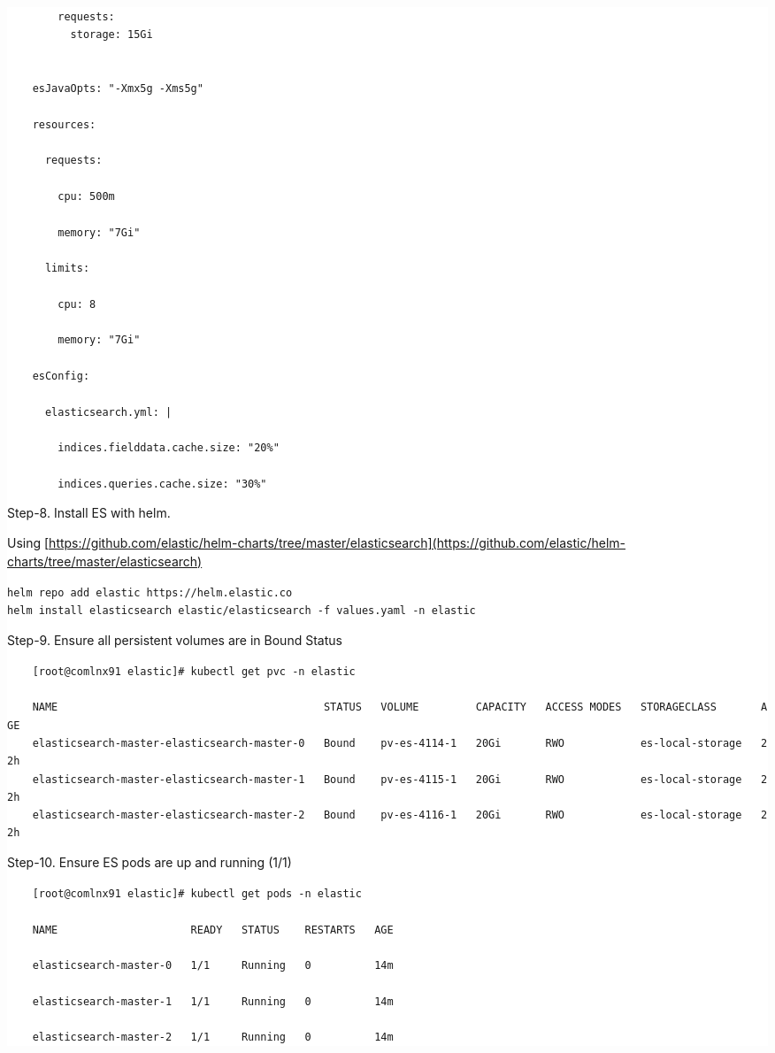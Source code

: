             requests: 
              storage: 15Gi 


        esJavaOpts: "-Xmx5g -Xms5g" 

        resources: 

          requests: 

            cpu: 500m 

            memory: "7Gi" 

          limits: 

            cpu: 8 

            memory: "7Gi" 

        esConfig: 

          elasticsearch.yml: | 

            indices.fielddata.cache.size: "20%" 

            indices.queries.cache.size: "30%" 



Step-8. Install ES with helm. 

Using [https://github.com/elastic/helm-charts/tree/master/elasticsearch](https://github.com/elastic/helm-charts/tree/master/elasticsearch)

    helm repo add elastic https://helm.elastic.co
    helm install elasticsearch elastic/elasticsearch -f values.yaml -n elastic

Step-9. Ensure all persistent volumes are in Bound Status


        [root@comlnx91 elastic]# kubectl get pvc -n elastic

        NAME                                          STATUS   VOLUME         CAPACITY   ACCESS MODES   STORAGECLASS       AGE
        elasticsearch-master-elasticsearch-master-0   Bound    pv-es-4114-1   20Gi       RWO            es-local-storage   22h
        elasticsearch-master-elasticsearch-master-1   Bound    pv-es-4115-1   20Gi       RWO            es-local-storage   22h
        elasticsearch-master-elasticsearch-master-2   Bound    pv-es-4116-1   20Gi       RWO            es-local-storage   22h


Step-10. Ensure ES pods are up and running (1/1)


        [root@comlnx91 elastic]# kubectl get pods -n elastic

        NAME                     READY   STATUS    RESTARTS   AGE

        elasticsearch-master-0   1/1     Running   0          14m

        elasticsearch-master-1   1/1     Running   0          14m

        elasticsearch-master-2   1/1     Running   0          14m
